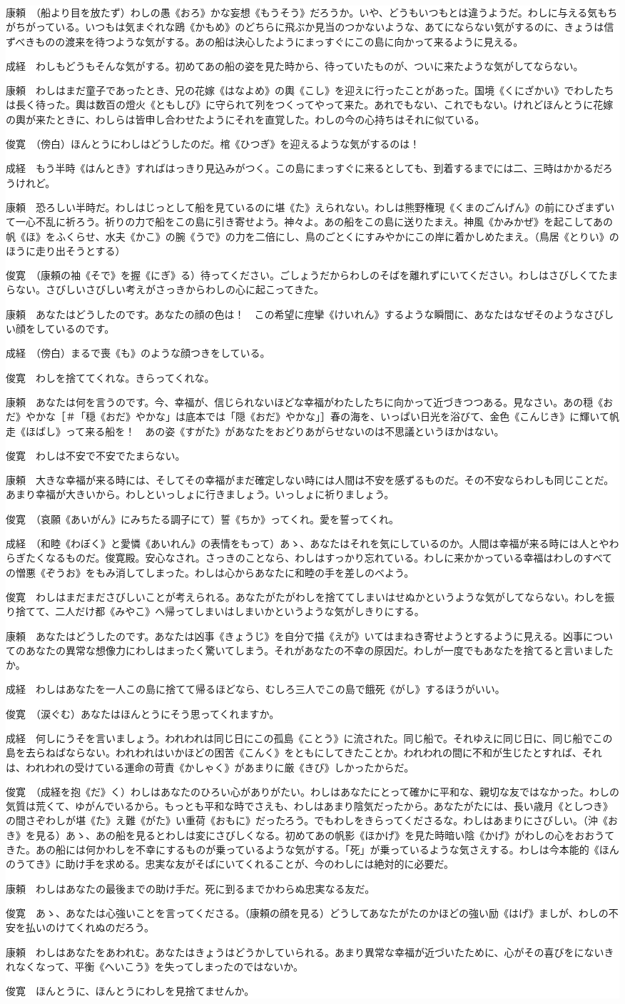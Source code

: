 康頼　（船より目を放たず）わしの愚《おろ》かな妄想《もうそう》だろうか。いや、どうもいつもとは違うようだ。わしに与える気もちがちがっている。いつもは気まぐれな鴎《かもめ》のどちらに飛ぶか見当のつかないような、あてにならない気がするのに、きょうは信ずべきものの渡来を待つような気がする。あの船は決心したようにまっすぐにこの島に向かって来るように見える。

成経　わしもどうもそんな気がする。初めてあの船の姿を見た時から、待っていたものが、ついに来たような気がしてならない。

康頼　わしはまだ童子であったとき、兄の花嫁《はなよめ》の輿《こし》を迎えに行ったことがあった。国境《くにざかい》でわしたちは長く待った。輿は数百の燈火《ともしび》に守られて列をつくってやって来た。あれでもない、これでもない。けれどほんとうに花嫁の輿が来たときに、わしらは皆申し合わせたようにそれを直覚した。わしの今の心持ちはそれに似ている。

俊寛　（傍白）ほんとうにわしはどうしたのだ。棺《ひつぎ》を迎えるような気がするのは！

成経　もう半時《はんとき》すればはっきり見込みがつく。この島にまっすぐに来るとしても、到着するまでには二、三時はかかるだろうけれど。

康頼　恐ろしい半時だ。わしはじっとして船を見ているのに堪《た》えられない。わしは熊野権現《くまのごんげん》の前にひざまずいて一心不乱に祈ろう。祈りの力で船をこの島に引き寄せよう。神々よ。あの船をこの島に送りたまえ。神風《かみかぜ》を起こしてあの帆《ほ》をふくらせ、水夫《かこ》の腕《うで》の力を二倍にし、鳥のごとくにすみやかにこの岸に着かしめたまえ。（鳥居《とりい》のほうに走り出そうとする）

俊寛　（康頼の袖《そで》を握《にぎ》る）待ってください。ごしょうだからわしのそばを離れずにいてください。わしはさびしくてたまらない。さびしいさびしい考えがさっきからわしの心に起こってきた。

康頼　あなたはどうしたのです。あなたの顔の色は！　この希望に痙攣《けいれん》するような瞬間に、あなたはなぜそのようなさびしい顔をしているのです。

成経　（傍白）まるで喪《も》のような顔つきをしている。

俊寛　わしを捨ててくれな。きらってくれな。

康頼　あなたは何を言うのです。今、幸福が、信じられないほどな幸福がわたしたちに向かって近づきつつある。見なさい。あの穏《おだ》やかな［＃「穏《おだ》やかな」は底本では「隠《おだ》やかな」］春の海を、いっぱい日光を浴びて、金色《こんじき》に輝いて帆走《ほばし》って来る船を！　あの姿《すがた》があなたをおどりあがらせないのは不思議というほかはない。

俊寛　わしは不安で不安でたまらない。

康頼　大きな幸福が来る時には、そしてその幸福がまだ確定しない時には人間は不安を感ずるものだ。その不安ならわしも同じことだ。あまり幸福が大きいから。わしといっしょに行きましょう。いっしょに祈りましょう。

俊寛　（哀願《あいがん》にみちたる調子にて）誓《ちか》ってくれ。愛を誓ってくれ。

成経　（和睦《わぼく》と愛憐《あいれん》の表情をもって）あゝ、あなたはそれを気にしているのか。人間は幸福が来る時には人とやわらぎたくなるものだ。俊寛殿。安心なされ。さっきのことなら、わしはすっかり忘れている。わしに来かかっている幸福はわしのすべての憎悪《ぞうお》をもみ消してしまった。わしは心からあなたに和睦の手を差しのべよう。

俊寛　わしはまだまださびしいことが考えられる。あなたがたがわしを捨ててしまいはせぬかというような気がしてならない。わしを振り捨てて、二人だけ都《みやこ》へ帰ってしまいはしまいかというような気がしきりにする。

康頼　あなたはどうしたのです。あなたは凶事《きょうじ》を自分で描《えが》いてはまねき寄せようとするように見える。凶事についてのあなたの異常な想像力にわしはまったく驚いてしまう。それがあなたの不幸の原因だ。わしが一度でもあなたを捨てると言いましたか。

成経　わしはあなたを一人この島に捨てて帰るほどなら、むしろ三人でこの島で餓死《がし》するほうがいい。

俊寛　（涙ぐむ）あなたはほんとうにそう思ってくれますか。

成経　何しにうそを言いましょう。われわれは同じ日にこの孤島《ことう》に流された。同じ船で。それゆえに同じ日に、同じ船でこの島を去らねばならない。われわれはいかほどの困苦《こんく》をともにしてきたことか。われわれの間に不和が生じたとすれば、それは、われわれの受けている運命の苛責《かしゃく》があまりに厳《きび》しかったからだ。

俊寛　（成経を抱《だ》く）わしはあなたのひろい心がありがたい。わしはあなたにとって確かに平和な、親切な友ではなかった。わしの気質は荒くて、ゆがんでいるから。もっとも平和な時でさえも、わしはあまり陰気だったから。あなたがたには、長い歳月《としつき》の間さぞわしが堪《た》え難《がた》い重荷《おもに》だったろう。でもわしをきらってくださるな。わしはあまりにさびしい。（沖《おき》を見る）あゝ、あの船を見るとわしは変にさびしくなる。初めてあの帆影《ほかげ》を見た時暗い陰《かげ》がわしの心をおおうてきた。あの船には何かわしを不幸にするものが乗っているような気がする。「死」が乗っているような気さえする。わしは今本能的《ほんのうてき》に助け手を求める。忠実な友がそばにいてくれることが、今のわしには絶対的に必要だ。

康頼　わしはあなたの最後までの助け手だ。死に到るまでかわらぬ忠実なる友だ。

俊寛　あゝ、あなたは心強いことを言ってくださる。（康頼の顔を見る）どうしてあなたがたのかほどの強い励《はげ》ましが、わしの不安を払いのけてくれぬのだろう。

康頼　わしはあなたをあわれむ。あなたはきょうはどうかしていられる。あまり異常な幸福が近づいたために、心がその喜びをにないきれなくなって、平衡《へいこう》を失ってしまったのではないか。

俊寛　ほんとうに、ほんとうにわしを見捨てませんか。
